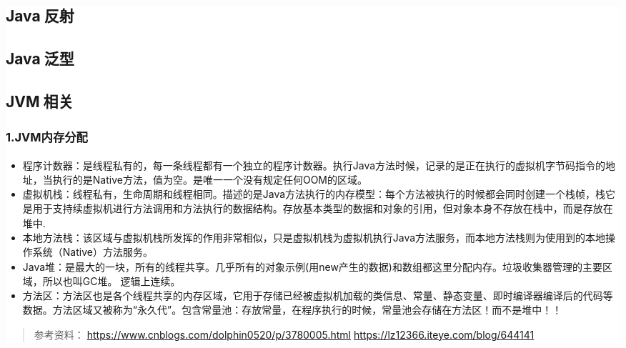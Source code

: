 ## Java 反射

## Java 泛型

## JVM 相关

### 1.JVM内存分配

* 程序计数器：是线程私有的，每一条线程都有一个独立的程序计数器。执行Java方法时候，记录的是正在执行的虚拟机字节码指令的地址，当执行的是Native方法，值为空。是唯一一个没有规定任何OOM的区域。
* 虚拟机栈：线程私有，生命周期和线程相同。描述的是Java方法执行的内存模型：每个方法被执行的时候都会同时创建一个栈帧，栈它是用于支持续虚拟机进行方法调用和方法执行的数据结构。存放基本类型的数据和对象的引用，但对象本身不存放在栈中，而是存放在堆中.
* 本地方法栈：该区域与虚拟机栈所发挥的作用非常相似，只是虚拟机栈为虚拟机执行Java方法服务，而本地方法栈则为使用到的本地操作系统（Native）方法服务。
* Java堆：是最大的一块，所有的线程共享。几乎所有的对象示例(用new产生的数据)和数组都这里分配内存。垃圾收集器管理的主要区域，所以也叫GC堆。 逻辑上连续。
* 方法区：方法区也是各个线程共享的内存区域，它用于存储已经被虚拟机加载的类信息、常量、静态变量、即时编译器编译后的代码等数据。方法区域又被称为“永久代”。包含常量池：存放常量，在程序执行的时候，常量池会存储在方法区！而不是堆中！！


> 参考资料：
> https://www.cnblogs.com/dolphin0520/p/3780005.html
> https://lz12366.iteye.com/blog/644141
